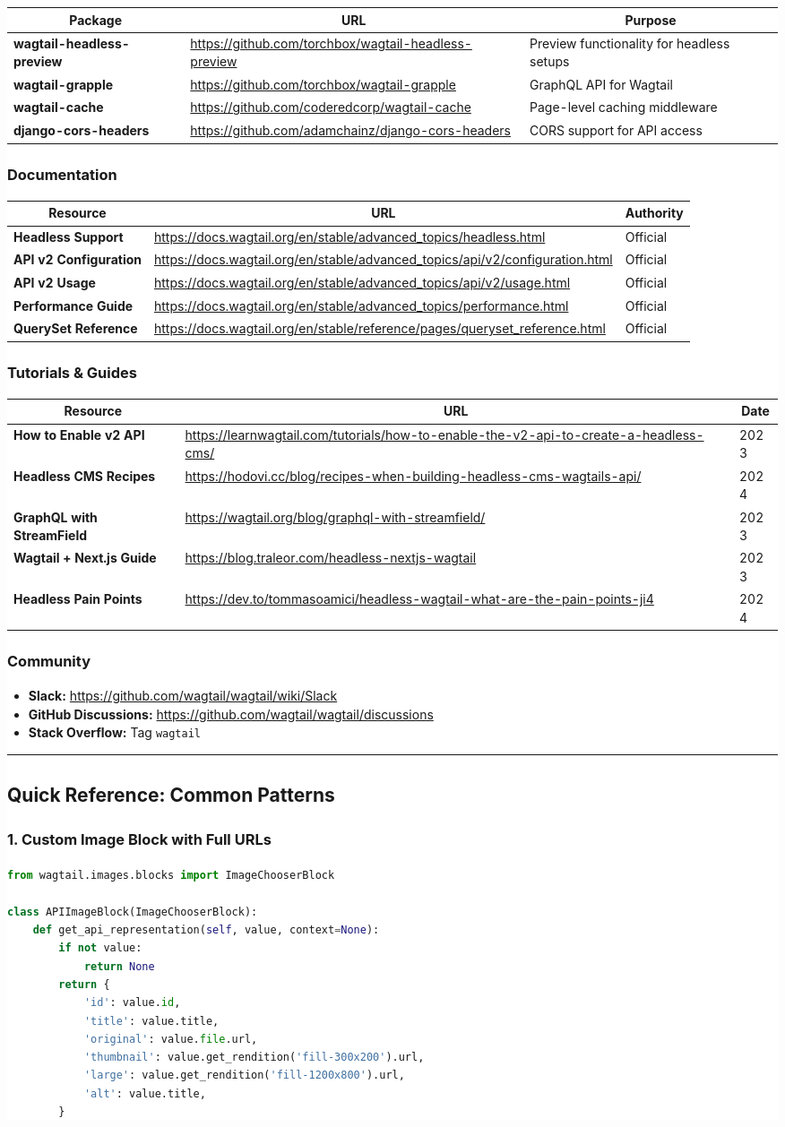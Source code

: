 | Package | URL | Purpose |
|---------|-----|---------|
| **wagtail-headless-preview** | https://github.com/torchbox/wagtail-headless-preview | Preview functionality for headless setups |
| **wagtail-grapple** | https://github.com/torchbox/wagtail-grapple | GraphQL API for Wagtail |
| **wagtail-cache** | https://github.com/coderedcorp/wagtail-cache | Page-level caching middleware |
| **django-cors-headers** | https://github.com/adamchainz/django-cors-headers | CORS support for API access |

### Documentation

| Resource | URL | Authority |
|----------|-----|-----------|
| **Headless Support** | https://docs.wagtail.org/en/stable/advanced_topics/headless.html | Official |
| **API v2 Configuration** | https://docs.wagtail.org/en/stable/advanced_topics/api/v2/configuration.html | Official |
| **API v2 Usage** | https://docs.wagtail.org/en/stable/advanced_topics/api/v2/usage.html | Official |
| **Performance Guide** | https://docs.wagtail.org/en/stable/advanced_topics/performance.html | Official |
| **QuerySet Reference** | https://docs.wagtail.org/en/stable/reference/pages/queryset_reference.html | Official |

### Tutorials & Guides

| Resource | URL | Date |
|----------|-----|------|
| **How to Enable v2 API** | https://learnwagtail.com/tutorials/how-to-enable-the-v2-api-to-create-a-headless-cms/ | 2023 |
| **Headless CMS Recipes** | https://hodovi.cc/blog/recipes-when-building-headless-cms-wagtails-api/ | 2024 |
| **GraphQL with StreamField** | https://wagtail.org/blog/graphql-with-streamfield/ | 2023 |
| **Wagtail + Next.js Guide** | https://blog.traleor.com/headless-nextjs-wagtail | 2023 |
| **Headless Pain Points** | https://dev.to/tommasoamici/headless-wagtail-what-are-the-pain-points-ji4 | 2024 |

### Community

- **Slack:** https://github.com/wagtail/wagtail/wiki/Slack
- **GitHub Discussions:** https://github.com/wagtail/wagtail/discussions
- **Stack Overflow:** Tag `wagtail`

---

## Quick Reference: Common Patterns

### 1. Custom Image Block with Full URLs

```python
from wagtail.images.blocks import ImageChooserBlock

class APIImageBlock(ImageChooserBlock):
    def get_api_representation(self, value, context=None):
        if not value:
            return None
        return {
            'id': value.id,
            'title': value.title,
            'original': value.file.url,
            'thumbnail': value.get_rendition('fill-300x200').url,
            'large': value.get_rendition('fill-1200x800').url,
            'alt': value.title,
        }
```